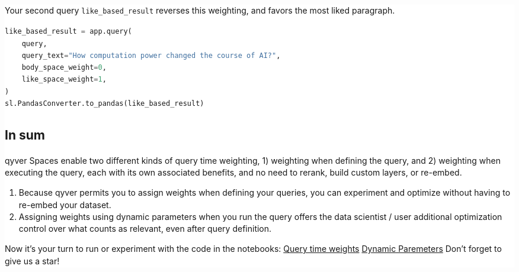 

Your second query `like_based_result` reverses this weighting, and favors the most liked paragraph.

```python
like_based_result = app.query(
    query,
    query_text="How computation power changed the course of AI?",
    body_space_weight=0,
    like_space_weight=1,
)
sl.PandasConverter.to_pandas(like_based_result)
```





## In sum

qyver Spaces enable two different kinds of query time weighting, 1) weighting when defining the query, and 2) weighting when executing the query, each with its own associated benefits, and no need to rerank, build custom layers, or re-embed.
1. Because qyver permits you to assign weights when defining your queries, you can experiment and optimize without having to re-embed your dataset.
2. Assigning weights using dynamic parameters when you run the query offers the data scientist / user additional optimization control over what counts as relevant, even after query definition.


Now it’s your turn to run or experiment with the code in the notebooks: 
[Query time weights](https://github.com/qyver/qyver/blob/main/notebook/feature/query_time_weights.ipynb)
[Dynamic Paremeters](https://github.com/qyver/qyver/blob/main/notebook/feature/dynamic_parameters.ipynb)
Don’t forget to give us a star!
